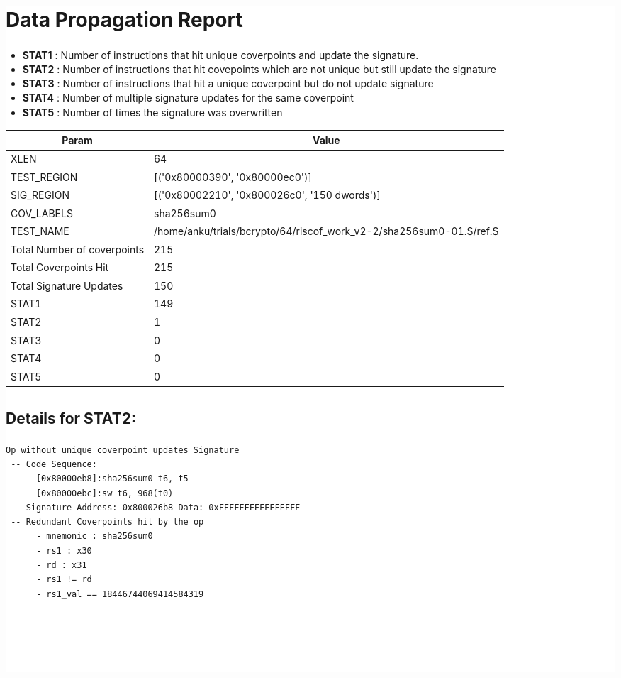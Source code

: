 
# Data Propagation Report

- **STAT1** : Number of instructions that hit unique coverpoints and update the signature.
- **STAT2** : Number of instructions that hit covepoints which are not unique but still update the signature
- **STAT3** : Number of instructions that hit a unique coverpoint but do not update signature
- **STAT4** : Number of multiple signature updates for the same coverpoint
- **STAT5** : Number of times the signature was overwritten

| Param                     | Value    |
|---------------------------|----------|
| XLEN                      | 64      |
| TEST_REGION               | [('0x80000390', '0x80000ec0')]      |
| SIG_REGION                | [('0x80002210', '0x800026c0', '150 dwords')]      |
| COV_LABELS                | sha256sum0      |
| TEST_NAME                 | /home/anku/trials/bcrypto/64/riscof_work_v2-2/sha256sum0-01.S/ref.S    |
| Total Number of coverpoints| 215     |
| Total Coverpoints Hit     | 215      |
| Total Signature Updates   | 150      |
| STAT1                     | 149      |
| STAT2                     | 1      |
| STAT3                     | 0     |
| STAT4                     | 0     |
| STAT5                     | 0     |

## Details for STAT2:

```
Op without unique coverpoint updates Signature
 -- Code Sequence:
      [0x80000eb8]:sha256sum0 t6, t5
      [0x80000ebc]:sw t6, 968(t0)
 -- Signature Address: 0x800026b8 Data: 0xFFFFFFFFFFFFFFFF
 -- Redundant Coverpoints hit by the op
      - mnemonic : sha256sum0
      - rs1 : x30
      - rd : x31
      - rs1 != rd
      - rs1_val == 18446744069414584319






```
